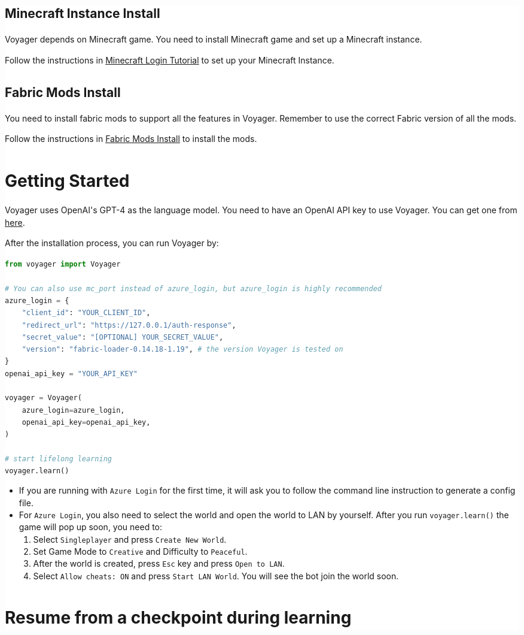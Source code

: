 ## Minecraft Instance Install

Voyager depends on Minecraft game. You need to install Minecraft game and set up a Minecraft instance.

Follow the instructions in [Minecraft Login Tutorial](installation/minecraft_instance_install.md) to set up your Minecraft Instance.

## Fabric Mods Install

You need to install fabric mods to support all the features in Voyager. Remember to use the correct Fabric version of all the mods. 

Follow the instructions in [Fabric Mods Install](installation/fabric_mods_install.md) to install the mods.

# Getting Started
Voyager uses OpenAI's GPT-4 as the language model. You need to have an OpenAI API key to use Voyager. You can get one from [here](https://platform.openai.com/account/api-keys).

After the installation process, you can run Voyager by:
```python
from voyager import Voyager

# You can also use mc_port instead of azure_login, but azure_login is highly recommended
azure_login = {
    "client_id": "YOUR_CLIENT_ID",
    "redirect_url": "https://127.0.0.1/auth-response",
    "secret_value": "[OPTIONAL] YOUR_SECRET_VALUE",
    "version": "fabric-loader-0.14.18-1.19", # the version Voyager is tested on
}
openai_api_key = "YOUR_API_KEY"

voyager = Voyager(
    azure_login=azure_login,
    openai_api_key=openai_api_key,
)

# start lifelong learning
voyager.learn()
```

* If you are running with `Azure Login` for the first time, it will ask you to follow the command line instruction to generate a config file.
* For `Azure Login`, you also need to select the world and open the world to LAN by yourself. After you run `voyager.learn()` the game will pop up soon, you need to:
  1. Select `Singleplayer` and press `Create New World`.
  2. Set Game Mode to `Creative` and Difficulty to `Peaceful`.
  3. After the world is created, press `Esc` key and press `Open to LAN`.
  4. Select `Allow cheats: ON` and press `Start LAN World`. You will see the bot join the world soon. 

# Resume from a checkpoint during learning
